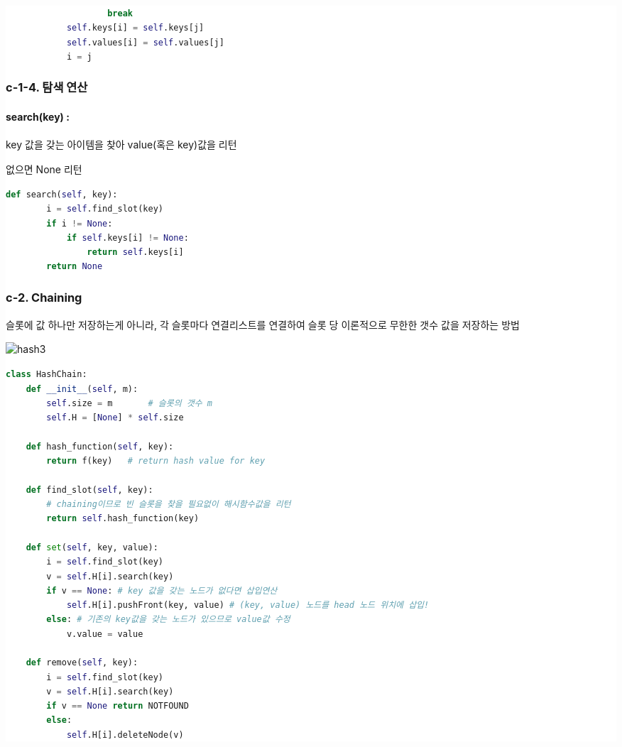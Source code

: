 ```python
                    break
            self.keys[i] = self.keys[j]
            self.values[i] = self.values[j]
            i = j
```

### c-1-4. 탐색 연산

#### search(key) :

key 값을 갖는 아이템을 찾아 value(혹은 key)값을 리턴

없으면 None 리턴

```python
def search(self, key):
        i = self.find_slot(key)
        if i != None:
            if self.keys[i] != None:
                return self.keys[i]
        return None
```

### c-2. Chaining

슬롯에 값 하나만 저장하는게 아니라, 각 슬롯마다 연결리스트를 연결하여 슬롯 당 이론적으로 무한한 갯수 값을 저장하는 방법

![hash3](/img/ds/hash3.png)

```python
class HashChain:
	def __init__(self, m):
		self.size = m		# 슬롯의 갯수 m
		self.H = [None] * self.size
		
	def hash_function(self, key):
		return f(key)	# return hash value for key
	
	def find_slot(self, key):
		# chaining이므로 빈 슬롯을 찾을 필요없이 해시함수값을 리턴
		return self.hash_function(key)

	def set(self, key, value):
		i = self.find_slot(key)
		v = self.H[i].search(key)
		if v == None: # key 값을 갖는 노드가 없다면 삽입연산
			self.H[i].pushFront(key, value) # (key, value) 노드를 head 노드 위치에 삽입!
		else: # 기존의 key값을 갖는 노드가 있으므로 value값 수정
			v.value = value
	
	def remove(self, key):
		i = self.find_slot(key)
		v = self.H[i].search(key)
		if v == None return NOTFOUND
		else:
			self.H[i].deleteNode(v)
```